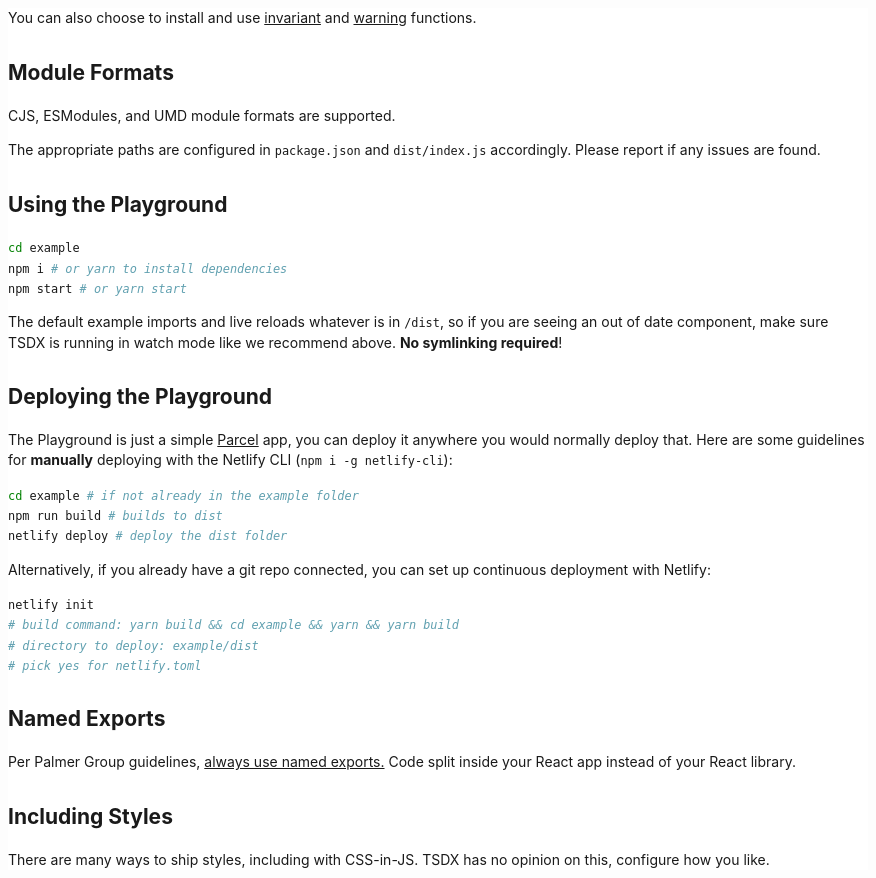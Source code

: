 You can also choose to install and use [invariant](https://github.com/palmerhq/tsdx#invariant) and [warning](https://github.com/palmerhq/tsdx#warning) functions.

## Module Formats

CJS, ESModules, and UMD module formats are supported.

The appropriate paths are configured in `package.json` and `dist/index.js` accordingly. Please report if any issues are found.

## Using the Playground

```bash
cd example
npm i # or yarn to install dependencies
npm start # or yarn start
```

The default example imports and live reloads whatever is in `/dist`, so if you are seeing an out of date component, make sure TSDX is running in watch mode like we recommend above. **No symlinking required**!

## Deploying the Playground

The Playground is just a simple [Parcel](https://parceljs.org) app, you can deploy it anywhere you would normally deploy that. Here are some guidelines for **manually** deploying with the Netlify CLI (`npm i -g netlify-cli`):

```bash
cd example # if not already in the example folder
npm run build # builds to dist
netlify deploy # deploy the dist folder
```

Alternatively, if you already have a git repo connected, you can set up continuous deployment with Netlify:

```bash
netlify init
# build command: yarn build && cd example && yarn && yarn build
# directory to deploy: example/dist
# pick yes for netlify.toml
```

## Named Exports

Per Palmer Group guidelines, [always use named exports.](https://github.com/palmerhq/typescript#exports) Code split inside your React app instead of your React library.

## Including Styles

There are many ways to ship styles, including with CSS-in-JS. TSDX has no opinion on this, configure how you like.

